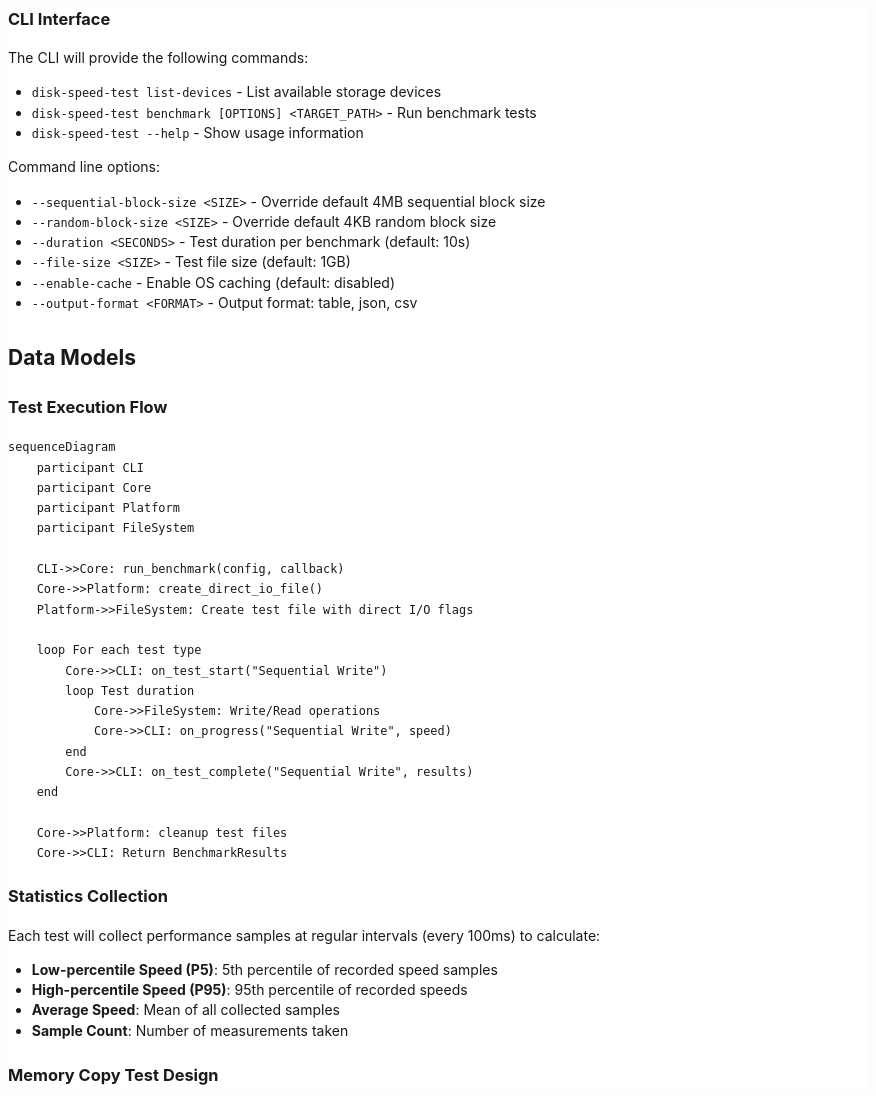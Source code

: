 ### CLI Interface

The CLI will provide the following commands:
- `disk-speed-test list-devices` - List available storage devices
- `disk-speed-test benchmark [OPTIONS] <TARGET_PATH>` - Run benchmark tests
- `disk-speed-test --help` - Show usage information

Command line options:
- `--sequential-block-size <SIZE>` - Override default 4MB sequential block size
- `--random-block-size <SIZE>` - Override default 4KB random block size  
- `--duration <SECONDS>` - Test duration per benchmark (default: 10s)
- `--file-size <SIZE>` - Test file size (default: 1GB)
- `--enable-cache` - Enable OS caching (default: disabled)
- `--output-format <FORMAT>` - Output format: table, json, csv

## Data Models

### Test Execution Flow

```mermaid
sequenceDiagram
    participant CLI
    participant Core
    participant Platform
    participant FileSystem

    CLI->>Core: run_benchmark(config, callback)
    Core->>Platform: create_direct_io_file()
    Platform->>FileSystem: Create test file with direct I/O flags
    
    loop For each test type
        Core->>CLI: on_test_start("Sequential Write")
        loop Test duration
            Core->>FileSystem: Write/Read operations
            Core->>CLI: on_progress("Sequential Write", speed)
        end
        Core->>CLI: on_test_complete("Sequential Write", results)
    end
    
    Core->>Platform: cleanup test files
    Core->>CLI: Return BenchmarkResults
```

### Statistics Collection

Each test will collect performance samples at regular intervals (every 100ms) to calculate:
- **Low-percentile Speed (P5)**: 5th percentile of recorded speed samples
- **High-percentile Speed (P95)**: 95th percentile of recorded speeds  
- **Average Speed**: Mean of all collected samples
- **Sample Count**: Number of measurements taken

### Memory Copy Test Design
